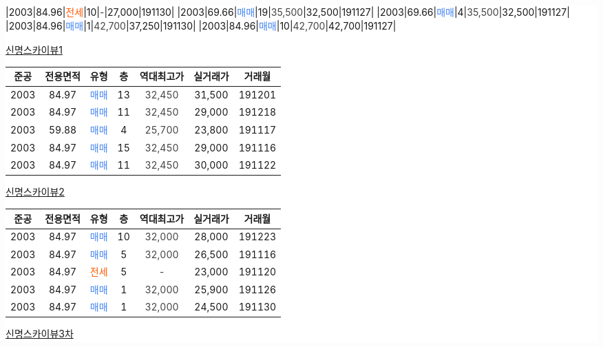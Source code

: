 |2003|84.96|<span style="color:#ff5a00">전세</span>|10|<span style="color:#444444">-</span>|27,000|191130|
|2003|69.66|<span style="color:#4285f3">매매</span>|19|<span style="color:#444444">35,500</span>|32,500|191127|
|2003|69.66|<span style="color:#4285f3">매매</span>|4|<span style="color:#444444">35,500</span>|32,500|191127|
|2003|84.96|<span style="color:#4285f3">매매</span>|1|<span style="color:#444444">42,700</span>|37,250|191130|
|2003|84.96|<span style="color:#4285f3">매매</span>|10|<span style="color:#444444">42,700</span>|42,700|191127|

[신명스카이뷰1](https://search.naver.com/search.naver?query=%EC%9D%B8%EC%B2%9C%EA%B4%91%EC%97%AD%EC%8B%9C+%EC%84%9C%EA%B5%AC+%EA%B2%80%EC%95%94%EB%8F%99+%EC%8B%A0%EB%AA%85%EC%8A%A4%EC%B9%B4%EC%9D%B4%EB%B7%B01)

|준공|전용면적|유형|층|역대최고가|실거래가|거래월|
|:---:|:---:|:---:|:---:|:---:|:---:|:---:|
|2003|84.97|<span style="color:#4285f3">매매</span>|13|<span style="color:#444444">32,450</span>|31,500|191201|
|2003|84.97|<span style="color:#4285f3">매매</span>|11|<span style="color:#444444">32,450</span>|29,000|191218|
|2003|59.88|<span style="color:#4285f3">매매</span>|4|<span style="color:#444444">25,700</span>|23,800|191117|
|2003|84.97|<span style="color:#4285f3">매매</span>|15|<span style="color:#444444">32,450</span>|29,000|191116|
|2003|84.97|<span style="color:#4285f3">매매</span>|11|<span style="color:#444444">32,450</span>|30,000|191122|


<script async src="//pagead2.googlesyndication.com/pagead/js/adsbygoogle.js"></script>

<ins class="adsbygoogle"
     style="display:block"
     data-ad-client="ca-pub-2446590836940007"
     data-ad-slot="1659523306"
     data-ad-format="auto"
     data-full-width-responsive="true"></ins>
<script>
(adsbygoogle = window.adsbygoogle || []).push({});
</script>


[신명스카이뷰2](https://search.naver.com/search.naver?query=%EC%9D%B8%EC%B2%9C%EA%B4%91%EC%97%AD%EC%8B%9C+%EC%84%9C%EA%B5%AC+%EA%B2%80%EC%95%94%EB%8F%99+%EC%8B%A0%EB%AA%85%EC%8A%A4%EC%B9%B4%EC%9D%B4%EB%B7%B02)

|준공|전용면적|유형|층|역대최고가|실거래가|거래월|
|:---:|:---:|:---:|:---:|:---:|:---:|:---:|
|2003|84.97|<span style="color:#4285f3">매매</span>|10|<span style="color:#444444">32,000</span>|28,000|191223|
|2003|84.97|<span style="color:#4285f3">매매</span>|5|<span style="color:#444444">32,000</span>|26,500|191116|
|2003|84.97|<span style="color:#ff5a00">전세</span>|5|<span style="color:#444444">-</span>|23,000|191120|
|2003|84.97|<span style="color:#4285f3">매매</span>|1|<span style="color:#444444">32,000</span>|25,900|191126|
|2003|84.97|<span style="color:#4285f3">매매</span>|1|<span style="color:#444444">32,000</span>|24,500|191130|

[신명스카이뷰3차](https://search.naver.com/search.naver?query=%EC%9D%B8%EC%B2%9C%EA%B4%91%EC%97%AD%EC%8B%9C+%EC%84%9C%EA%B5%AC+%EA%B2%80%EC%95%94%EB%8F%99+%EC%8B%A0%EB%AA%85%EC%8A%A4%EC%B9%B4%EC%9D%B4%EB%B7%B03%EC%B0%A8)
